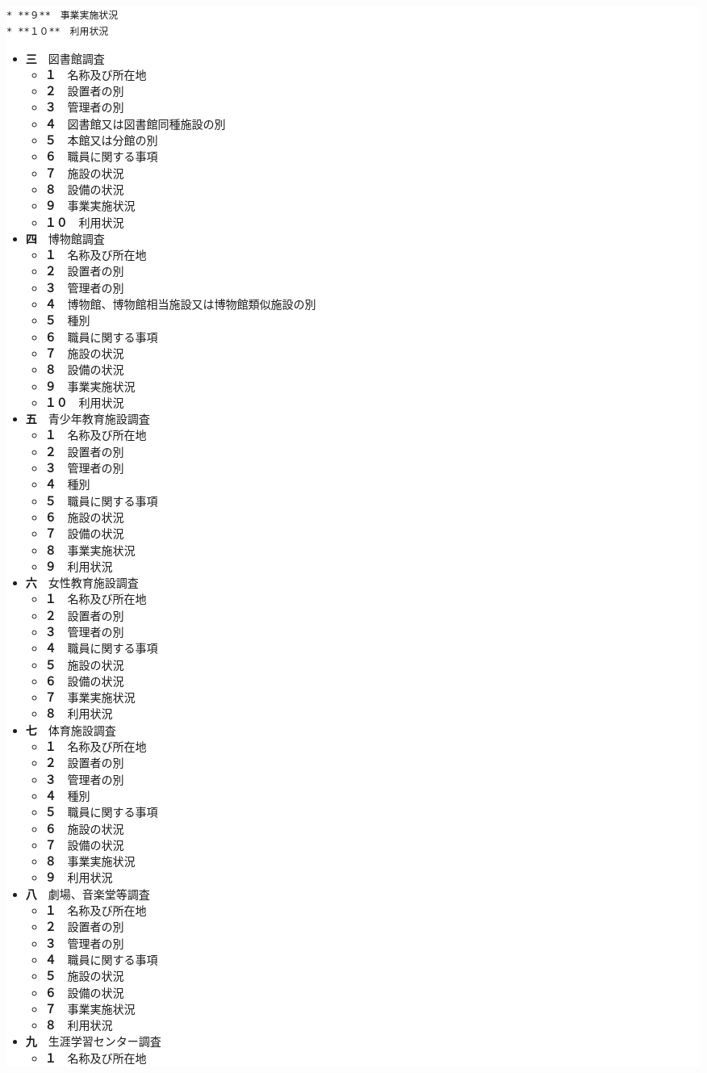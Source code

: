 	* **９**　事業実施状況  
	* **１０**　利用状況  
* **三**　図書館調査  
	* **１**　名称及び所在地  
	* **２**　設置者の別  
	* **３**　管理者の別  
	* **４**　図書館又は図書館同種施設の別  
	* **５**　本館又は分館の別  
	* **６**　職員に関する事項  
	* **７**　施設の状況  
	* **８**　設備の状況  
	* **９**　事業実施状況  
	* **１０**　利用状況  
* **四**　博物館調査  
	* **１**　名称及び所在地  
	* **２**　設置者の別  
	* **３**　管理者の別  
	* **４**　博物館、博物館相当施設又は博物館類似施設の別  
	* **５**　種別  
	* **６**　職員に関する事項  
	* **７**　施設の状況  
	* **８**　設備の状況  
	* **９**　事業実施状況  
	* **１０**　利用状況  
* **五**　青少年教育施設調査  
	* **１**　名称及び所在地  
	* **２**　設置者の別  
	* **３**　管理者の別  
	* **４**　種別  
	* **５**　職員に関する事項  
	* **６**　施設の状況  
	* **７**　設備の状況  
	* **８**　事業実施状況  
	* **９**　利用状況  
* **六**　女性教育施設調査  
	* **１**　名称及び所在地  
	* **２**　設置者の別  
	* **３**　管理者の別  
	* **４**　職員に関する事項  
	* **５**　施設の状況  
	* **６**　設備の状況  
	* **７**　事業実施状況  
	* **８**　利用状況  
* **七**　体育施設調査  
	* **１**　名称及び所在地  
	* **２**　設置者の別  
	* **３**　管理者の別  
	* **４**　種別  
	* **５**　職員に関する事項  
	* **６**　施設の状況  
	* **７**　設備の状況  
	* **８**　事業実施状況  
	* **９**　利用状況  
* **八**　劇場、音楽堂等調査  
	* **１**　名称及び所在地  
	* **２**　設置者の別  
	* **３**　管理者の別  
	* **４**　職員に関する事項  
	* **５**　施設の状況  
	* **６**　設備の状況  
	* **７**　事業実施状況  
	* **８**　利用状況  
* **九**　生涯学習センター調査  
	* **１**　名称及び所在地  
